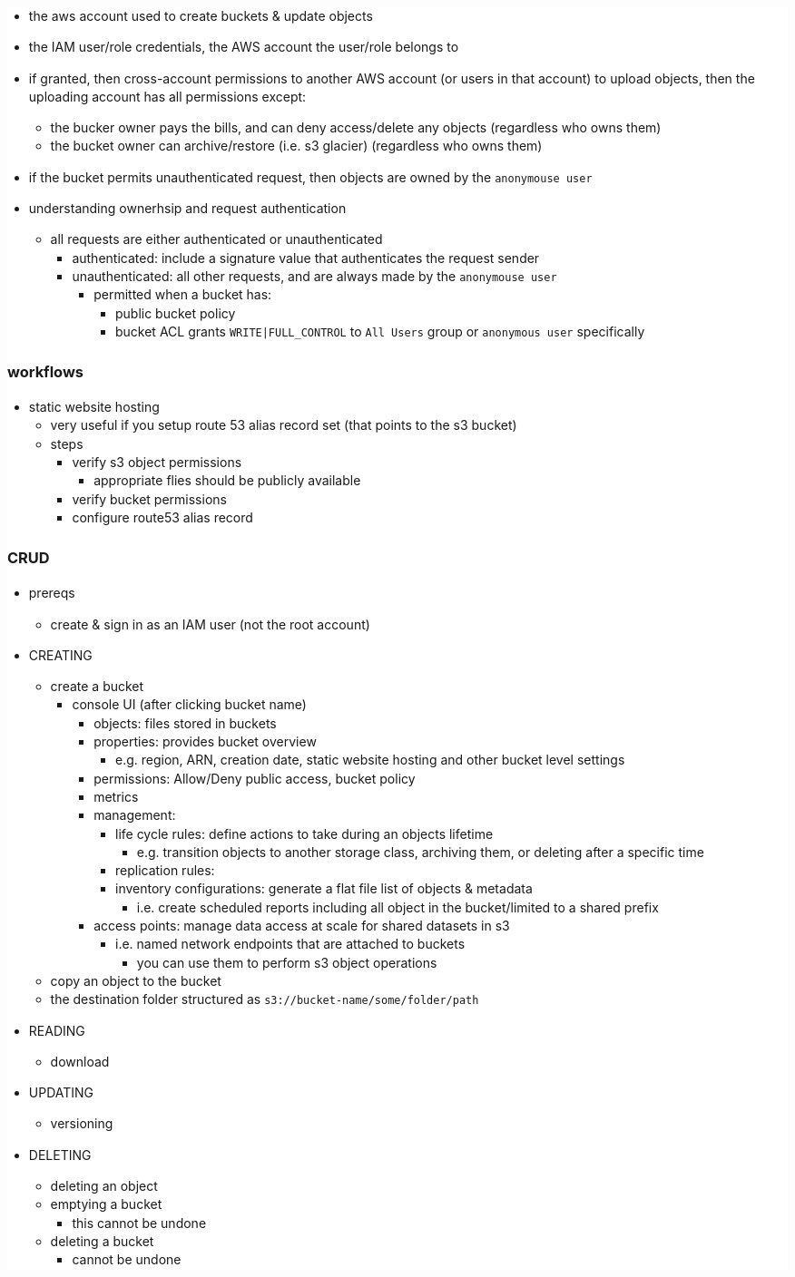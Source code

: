   - the aws account used to create buckets & update objects
  - the IAM user/role credentials, the AWS account the user/role belongs to
  - if granted, then cross-account permissions to another AWS account (or users in that account) to upload objects, then the uploading account has all permissions except:
    - the bucker owner pays the bills, and can deny access/delete any objects (regardless who owns them)
    - the bucket owner can archive/restore (i.e. s3 glacier) (regardless who owns them)
  - if the bucket permits unauthenticated request, then objects are owned by the `anonymouse user`

- understanding ownerhsip and request authentication
  - all requests are either authenticated or unauthenticated
    - authenticated: include a signature value that authenticates the request sender
    - unauthenticated: all other requests, and are always made by the `anonymouse user`
      - permitted when a bucket has:
        - public bucket policy
        - bucket ACL grants `WRITE|FULL_CONTROL` to `All Users` group or `anonymous user` specifically

### workflows

- static website hosting
  - very useful if you setup route 53 alias record set (that points to the s3 bucket)
  - steps
    - verify s3 object permissions
      - appropriate flies should be publicly available
    - verify bucket permissions
    - configure route53 alias record

### CRUD

- prereqs

  - create & sign in as an IAM user (not the root account)

- CREATING
  - create a bucket
    - console UI (after clicking bucket name)
      - objects: files stored in buckets
      - properties: provides bucket overview
        - e.g. region, ARN, creation date, static website hosting and other bucket level settings
      - permissions: Allow/Deny public access, bucket policy
      - metrics
      - management:
        - life cycle rules: define actions to take during an objects lifetime
          - e.g. transition objects to another storage class, archiving them, or deleting after a specific time
        - replication rules:
        - inventory configurations: generate a flat file list of objects & metadata
          - i.e. create scheduled reports including all object in the bucket/limited to a shared prefix
      - access points: manage data access at scale for shared datasets in s3
        - i.e. named network endpoints that are attached to buckets
          - you can use them to perform s3 object operations
  - copy an object to the bucket
  - the destination folder structured as `s3://bucket-name/some/folder/path`
- READING
  - download
- UPDATING
  - versioning
- DELETING
  - deleting an object
  - emptying a bucket
    - this cannot be undone
  - deleting a bucket
    - cannot be undone
